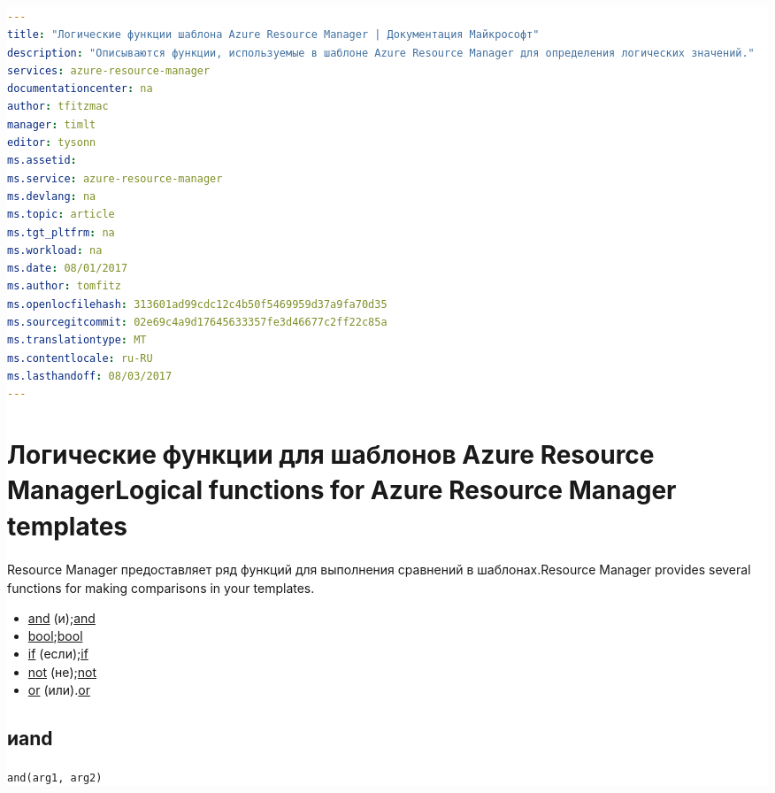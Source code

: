 ```yaml
---
title: "Логические функции шаблона Azure Resource Manager | Документация Майкрософт"
description: "Описываются функции, используемые в шаблоне Azure Resource Manager для определения логических значений."
services: azure-resource-manager
documentationcenter: na
author: tfitzmac
manager: timlt
editor: tysonn
ms.assetid: 
ms.service: azure-resource-manager
ms.devlang: na
ms.topic: article
ms.tgt_pltfrm: na
ms.workload: na
ms.date: 08/01/2017
ms.author: tomfitz
ms.openlocfilehash: 313601ad99cdc12c4b50f5469959d37a9fa70d35
ms.sourcegitcommit: 02e69c4a9d17645633357fe3d46677c2ff22c85a
ms.translationtype: MT
ms.contentlocale: ru-RU
ms.lasthandoff: 08/03/2017
---
```

# <a name="logical-functions-for-azure-resource-manager-templates"></a><span data-ttu-id="663a2-103">Логические функции для шаблонов Azure Resource Manager</span><span class="sxs-lookup"><span data-stu-id="663a2-103">Logical functions for Azure Resource Manager templates</span></span>

<span data-ttu-id="663a2-104">Resource Manager предоставляет ряд функций для выполнения сравнений в шаблонах.</span><span class="sxs-lookup"><span data-stu-id="663a2-104">Resource Manager provides several functions for making comparisons in your templates.</span></span>

* <span data-ttu-id="663a2-105">[and](#and) (и);</span><span class="sxs-lookup"><span data-stu-id="663a2-105">[and](#and)</span></span>
* <span data-ttu-id="663a2-106">[bool](#bool);</span><span class="sxs-lookup"><span data-stu-id="663a2-106">[bool](#bool)</span></span>
* <span data-ttu-id="663a2-107">[if](#if) (если);</span><span class="sxs-lookup"><span data-stu-id="663a2-107">[if](#if)</span></span>
* <span data-ttu-id="663a2-108">[not](#not) (не);</span><span class="sxs-lookup"><span data-stu-id="663a2-108">[not](#not)</span></span>
* <span data-ttu-id="663a2-109">[or](#or) (или).</span><span class="sxs-lookup"><span data-stu-id="663a2-109">[or](#or)</span></span>

## <a name="and"></a><span data-ttu-id="663a2-110">и</span><span class="sxs-lookup"><span data-stu-id="663a2-110">and</span></span>
`and(arg1, arg2)`
